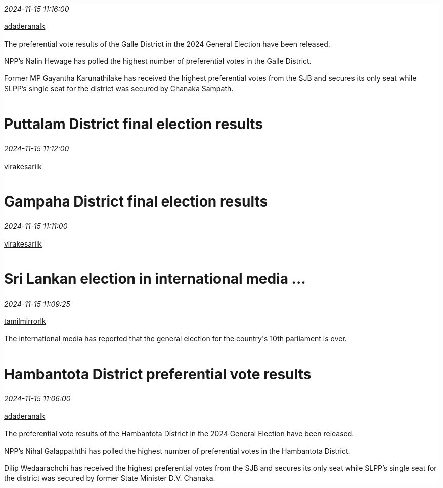 *2024-11-15 11:16:00*

[adaderanalk](https://www.adaderana.lk/news/103502/galle-district-preferential-vote-results-released)

The preferential vote results of the Galle District in the 2024 General Election have been released.

NPP’s Nalin Hewage has polled the highest number of preferential votes in the Galle District.

Former MP Gayantha Karunathilake has received the highest preferential votes from the SJB and secures its only seat while SLPP’s single seat for the district was secured by Chanaka Sampath.



# Puttalam District final election results

*2024-11-15 11:12:00*

[virakesarilk](https://www.virakesari.lk/article/198848)



# Gampaha District final election results

*2024-11-15 11:11:00*

[virakesarilk](https://www.virakesari.lk/article/198852)



# Sri Lankan election in international media ...

*2024-11-15 11:09:25*

[tamilmirrorlk](https://www.tamilmirror.lk/செய்திகள்/சர்வதேச-ஊடகங்களில்-இலங்கை-தேர்தல்/175-347243)

The international media has reported that the general election for the country's 10th parliament is over.



# Hambantota District preferential vote results

*2024-11-15 11:06:00*

[adaderanalk](https://www.adaderana.lk/news/103501/hambantota-district-preferential-vote-results)

The preferential vote results of the Hambantota District in the 2024 General Election have been released.

NPP’s Nihal Galappaththi has polled the highest number of preferential votes in the Hambantota District.

Dilip Wedaarachchi has received the highest preferential votes from the SJB and secures its only seat while SLPP’s single seat for the district was secured by former State Minister D.V. Chanaka.

